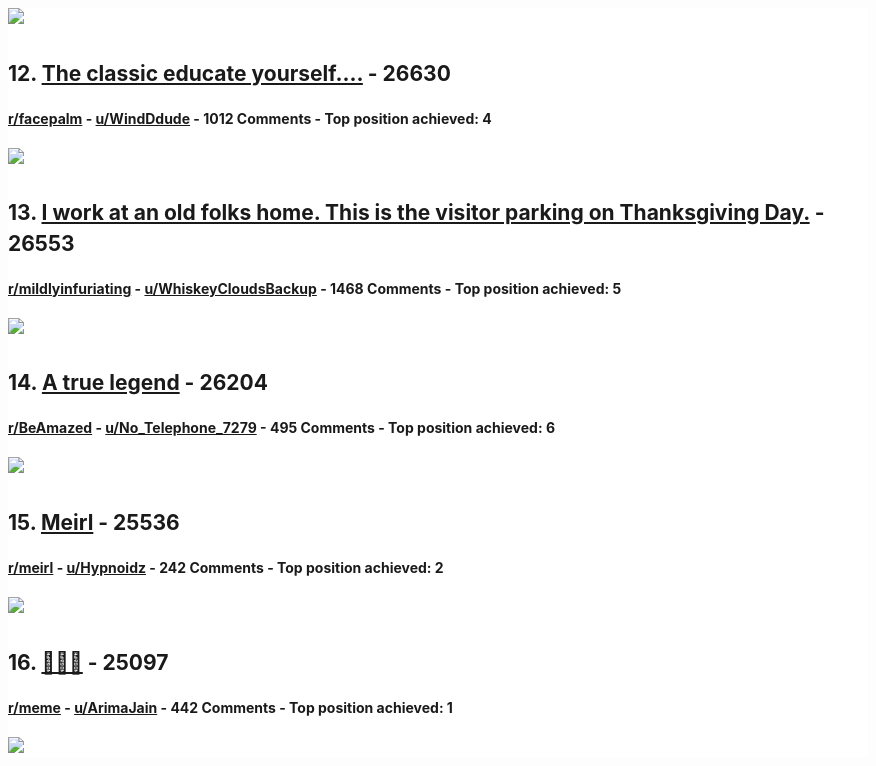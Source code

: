 <a href="https://i.redd.it/2uftuhyyl32c1.png"><img src="https://b.thumbs.redditmedia.com/6SlFSnClLheI5krqkMpF0mvFAPx0Y1FLAZ-JzkAqpjw.jpg"></img></a>

## 12. [The classic educate yourself....](http://reddit.com/r/facepalm/comments/18221dn/the_classic_educate_yourself/) - 26630
#### [r/facepalm](http://reddit.com/r/facepalm) - [u/WindDdude](http://reddit.com/u/WindDdude) - 1012 Comments - Top position achieved: 4

<a href="https://i.redd.it/zzbfza36v32c1.jpg"><img src="https://a.thumbs.redditmedia.com/4Q9p_yibPA8njZGmv6g3ZPiHj-YEpqFjHi6-P4MaXW0.jpg"></img></a>

## 13. [I work at an old folks home. This is the visitor parking on Thanksgiving Day.](http://reddit.com/r/mildlyinfuriating/comments/18259dn/i_work_at_an_old_folks_home_this_is_the_visitor/) - 26553
#### [r/mildlyinfuriating](http://reddit.com/r/mildlyinfuriating) - [u/WhiskeyCloudsBackup](http://reddit.com/u/WhiskeyCloudsBackup) - 1468 Comments - Top position achieved: 5

<a href="https://i.redd.it/sg0w65q1m42c1.jpg"><img src="https://b.thumbs.redditmedia.com/xjrN2jSgnsGCQqR_aKkyGKw72asTQrHX8bWA7bYvqok.jpg"></img></a>

## 14. [A true legend](http://reddit.com/r/BeAmazed/comments/1821x8n/a_true_legend/) - 26204
#### [r/BeAmazed](http://reddit.com/r/BeAmazed) - [u/No_Telephone_7279](http://reddit.com/u/No_Telephone_7279) - 495 Comments - Top position achieved: 6

<a href="https://v.redd.it/zzawaxyyt32c1"><img src="https://external-preview.redd.it/NDdhenRyNzN1MzJjMQQV0CpBOMpk3CiUJRA3lgUVQAZ427tX5tWDC4Vp1J95.png?width=140&amp;height=140&amp;crop=140:140,smart&amp;format=jpg&amp;v=enabled&amp;lthumb=true&amp;s=2d102c673cb6c16fcf9055c214158fb71806b415"></img></a>

## 15. [Meirl](http://reddit.com/r/meirl/comments/182amp3/meirl/) - 25536
#### [r/meirl](http://reddit.com/r/meirl) - [u/Hypnoidz](http://reddit.com/u/Hypnoidz) - 242 Comments - Top position achieved: 2

<a href="https://i.redd.it/nbys2sxju52c1.jpg"><img src="https://b.thumbs.redditmedia.com/F9StFkCu7-bnOhdJjoyBLTwnEJaR-cSV7OTb8Yy6dOs.jpg"></img></a>

## 16. [💯💯🧱](http://reddit.com/r/meme/comments/181xk7s/_/) - 25097
#### [r/meme](http://reddit.com/r/meme) - [u/ArimaJain](http://reddit.com/u/ArimaJain) - 442 Comments - Top position achieved: 1

<a href="https://i.redd.it/ir00bvdoh22c1.jpg"><img src="https://b.thumbs.redditmedia.com/1O_uWdUAMCTLq-tUSXJf4xeHVJ_GpbcXUM8QQ4nMNts.jpg"></img></a>
